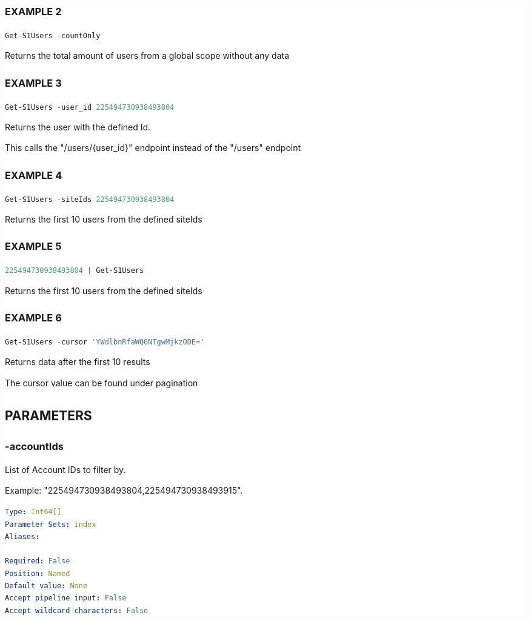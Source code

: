 ### EXAMPLE 2
```powershell
Get-S1Users -countOnly
```

Returns the total amount of users from a global scope without any data

### EXAMPLE 3
```powershell
Get-S1Users -user_id 225494730938493804
```

Returns the user with the defined Id.

This calls the "/users/{user_id}" endpoint instead of the "/users" endpoint

### EXAMPLE 4
```powershell
Get-S1Users -siteIds 225494730938493804
```

Returns the first 10 users from the defined siteIds

### EXAMPLE 5
```powershell
225494730938493804 | Get-S1Users
```

Returns the first 10 users from the defined siteIds

### EXAMPLE 6
```powershell
Get-S1Users -cursor 'YWdlbnRfaWQ6NTgwMjkzODE='
```

Returns data after the first 10 results

The cursor value can be found under pagination

## PARAMETERS

### -accountIds
List of Account IDs to filter by.

Example: "225494730938493804,225494730938493915".

```yaml
Type: Int64[]
Parameter Sets: index
Aliases:

Required: False
Position: Named
Default value: None
Accept pipeline input: False
Accept wildcard characters: False
```
